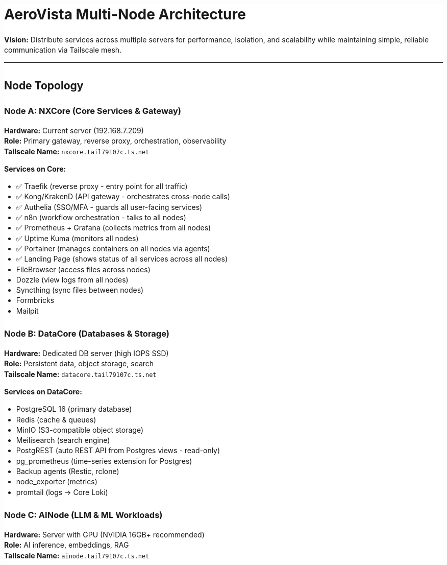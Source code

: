 # AeroVista Multi-Node Architecture

**Vision:** Distribute services across multiple servers for performance, isolation, and scalability while maintaining simple, reliable communication via Tailscale mesh.

---

## Node Topology

### **Node A: NXCore (Core Services & Gateway)**
**Hardware:** Current server (192.168.7.209)  
**Role:** Primary gateway, reverse proxy, orchestration, observability  
**Tailscale Name:** `nxcore.tail79107c.ts.net`

**Services on Core:**
- ✅ Traefik (reverse proxy - entry point for all traffic)
- ✅ Kong/KrakenD (API gateway - orchestrates cross-node calls)
- ✅ Authelia (SSO/MFA - guards all user-facing services)
- ✅ n8n (workflow orchestration - talks to all nodes)
- ✅ Prometheus + Grafana (collects metrics from all nodes)
- ✅ Uptime Kuma (monitors all nodes)
- ✅ Portainer (manages containers on all nodes via agents)
- ✅ Landing Page (shows status of all services across all nodes)
- FileBrowser (access files across nodes)
- Dozzle (view logs from all nodes)
- Syncthing (sync files between nodes)
- Formbricks
- Mailpit

### **Node B: DataCore (Databases & Storage)**
**Hardware:** Dedicated DB server (high IOPS SSD)  
**Role:** Persistent data, object storage, search  
**Tailscale Name:** `datacore.tail79107c.ts.net`

**Services on DataCore:**
- PostgreSQL 16 (primary database)
- Redis (cache & queues)
- MinIO (S3-compatible object storage)
- Meilisearch (search engine)
- PostgREST (auto REST API from Postgres views - read-only)
- pg_prometheus (time-series extension for Postgres)
- Backup agents (Restic, rclone)
- node_exporter (metrics)
- promtail (logs → Core Loki)

### **Node C: AINode (LLM & ML Workloads)**
**Hardware:** Server with GPU (NVIDIA 16GB+ recommended)  
**Role:** AI inference, embeddings, RAG  
**Tailscale Name:** `ainode.tail79107c.ts.net`
